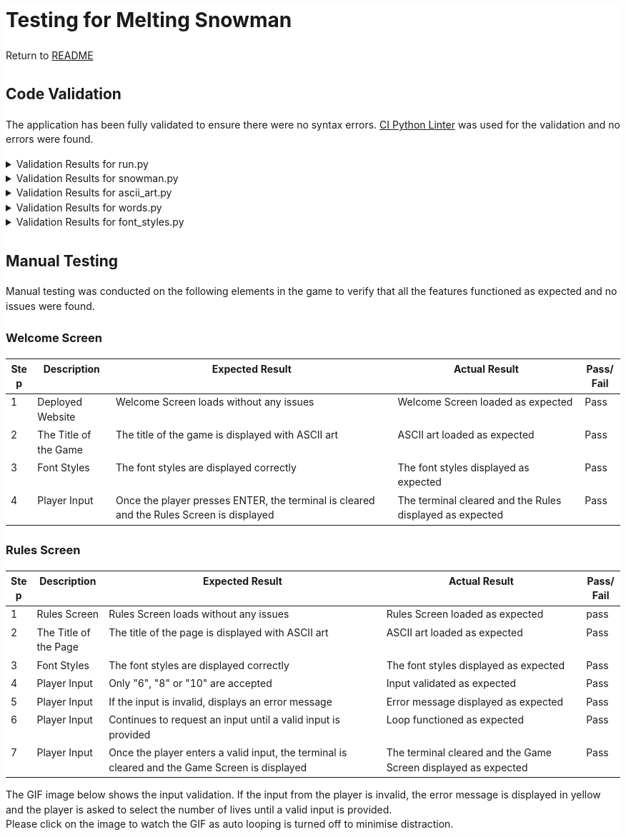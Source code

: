 # Testing for Melting Snowman

Return to [README](https://github.com/ShizukaDonaghue/melting-snowman/blob/main/README.md)

## Code Validation
The application has been fully validated to ensure there were no syntax errors. [CI Python Linter](https://pep8ci.herokuapp.com/) was used for the validation and no errors were found.

<details><summary>Validation Results for run.py</summary></details>

<details><summary>Validation Results for snowman.py</summary></details>

<details><summary>Validation Results for ascii_art.py</summary></details>

<details><summary>Validation Results for words.py</summary></details>

<details><summary>Validation Results for font_styles.py</summary></details>


## Manual Testing
Manual testing was conducted on the following elements in the game to verify that all the features functioned as expected and no issues were found.

### Welcome Screen
 | Step | Description        | Expected Result | Actual Result | Pass/Fail |
 |------|--------------------|-----------------|---------------|-----------|
 | 1    | Deployed Website   | Welcome Screen loads without any issues | Welcome Screen loaded as expected  | Pass |
 |2 | The Title of the Game  | The title of the game is displayed with ASCII art | ASCII art loaded as expected | Pass |
| 3 | Font Styles | The font styles are displayed correctly | The font styles displayed as expected | Pass |
 4 | Player Input      | Once the player presses ENTER, the terminal is cleared and the Rules Screen is displayed | The terminal cleared and the Rules displayed as expected | Pass|

### Rules Screen
| Step | Description        | Expected Result | Actual Result | Pass/Fail |
|------|--------------------|-----------------|---------------|-----------|                
| 1 | Rules Screen | Rules Screen loads without any issues | Rules Screen loaded as expected | pass |
| 2 | The Title of the Page | The title of the page is displayed with ASCII art | ASCII art loaded as expected | Pass |
| 3 | Font Styles | The font styles are displayed correctly | The font styles displayed as expected | Pass |
| 4 | Player Input | Only "6", "8" or "10" are accepted | Input validated as expected | Pass |
| 5 | Player Input | If the input is invalid, displays an error message | Error message displayed as expected | Pass |
| 6 | Player Input | Continues to request an input until a valid input is provided | Loop functioned as expected | Pass |
| 7 | Player Input | Once the player enters a valid input, the terminal is cleared and the Game Screen is displayed | The terminal cleared and the Game Screen displayed as expected | Pass |

The GIF image below shows the input validation. If the input from the player is invalid, the error message is displayed in yellow and the player is asked to select the number of lives until a valid input is provided.  
Please click on the image to watch the GIF as auto looping is turned off to minimise distraction.   
